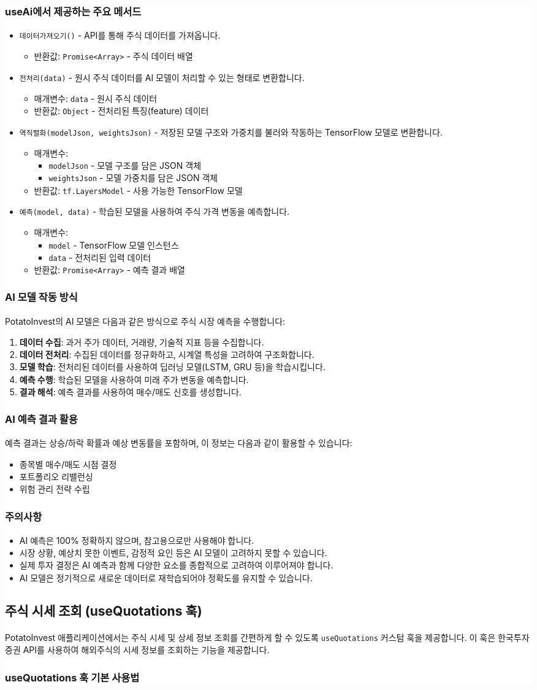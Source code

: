 ### useAi에서 제공하는 주요 메서드

- `데이터가져오기()` - API를 통해 주식 데이터를 가져옵니다.

  - 반환값: `Promise<Array>` - 주식 데이터 배열

- `전처리(data)` - 원시 주식 데이터를 AI 모델이 처리할 수 있는 형태로 변환합니다.

  - 매개변수: `data` - 원시 주식 데이터
  - 반환값: `Object` - 전처리된 특징(feature) 데이터

- `역직렬화(modelJson, weightsJson)` - 저장된 모델 구조와 가중치를 불러와 작동하는 TensorFlow 모델로 변환합니다.

  - 매개변수:
    - `modelJson` - 모델 구조를 담은 JSON 객체
    - `weightsJson` - 모델 가중치를 담은 JSON 객체
  - 반환값: `tf.LayersModel` - 사용 가능한 TensorFlow 모델

- `예측(model, data)` - 학습된 모델을 사용하여 주식 가격 변동을 예측합니다.
  - 매개변수:
    - `model` - TensorFlow 모델 인스턴스
    - `data` - 전처리된 입력 데이터
  - 반환값: `Promise<Array>` - 예측 결과 배열

### AI 모델 작동 방식

PotatoInvest의 AI 모델은 다음과 같은 방식으로 주식 시장 예측을 수행합니다:

1. **데이터 수집**: 과거 주가 데이터, 거래량, 기술적 지표 등을 수집합니다.
2. **데이터 전처리**: 수집된 데이터를 정규화하고, 시계열 특성을 고려하여 구조화합니다.
3. **모델 학습**: 전처리된 데이터를 사용하여 딥러닝 모델(LSTM, GRU 등)을 학습시킵니다.
4. **예측 수행**: 학습된 모델을 사용하여 미래 주가 변동을 예측합니다.
5. **결과 해석**: 예측 결과를 사용하여 매수/매도 신호를 생성합니다.

### AI 예측 결과 활용

예측 결과는 상승/하락 확률과 예상 변동률을 포함하며, 이 정보는 다음과 같이 활용할 수 있습니다:

- 종목별 매수/매도 시점 결정
- 포트폴리오 리밸런싱
- 위험 관리 전략 수립

### 주의사항

- AI 예측은 100% 정확하지 않으며, 참고용으로만 사용해야 합니다.
- 시장 상황, 예상치 못한 이벤트, 감정적 요인 등은 AI 모델이 고려하지 못할 수 있습니다.
- 실제 투자 결정은 AI 예측과 함께 다양한 요소를 종합적으로 고려하여 이루어져야 합니다.
- AI 모델은 정기적으로 새로운 데이터로 재학습되어야 정확도를 유지할 수 있습니다.

## 주식 시세 조회 (useQuotations 훅)

PotatoInvest 애플리케이션에서는 주식 시세 및 상세 정보 조회를 간편하게 할 수 있도록 `useQuotations` 커스텀 훅을 제공합니다. 이 훅은 한국투자증권 API를 사용하여 해외주식의 시세 정보를 조회하는 기능을 제공합니다.

### useQuotations 훅 기본 사용법
